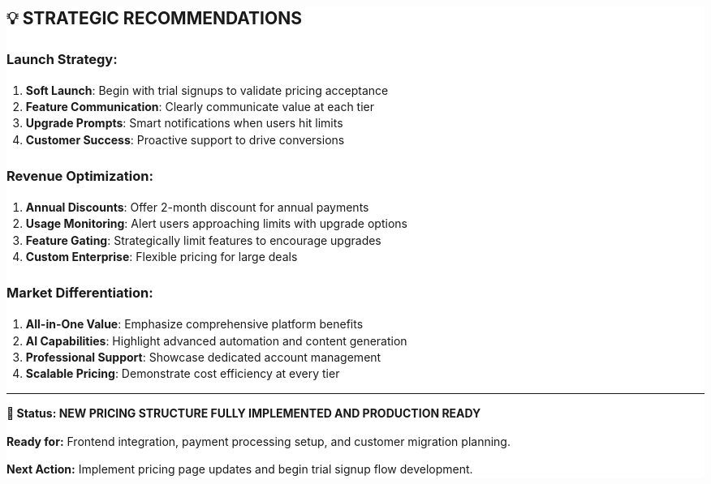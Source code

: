 
## 💡 **STRATEGIC RECOMMENDATIONS**

### **Launch Strategy:**
1. **Soft Launch**: Begin with trial signups to validate pricing acceptance
2. **Feature Communication**: Clearly communicate value at each tier
3. **Upgrade Prompts**: Smart notifications when users hit limits
4. **Customer Success**: Proactive support to drive conversions

### **Revenue Optimization:**
1. **Annual Discounts**: Offer 2-month discount for annual payments
2. **Usage Monitoring**: Alert users approaching limits with upgrade options
3. **Feature Gating**: Strategically limit features to encourage upgrades
4. **Custom Enterprise**: Flexible pricing for large deals

### **Market Differentiation:**
1. **All-in-One Value**: Emphasize comprehensive platform benefits
2. **AI Capabilities**: Highlight advanced automation and content generation
3. **Professional Support**: Showcase dedicated account management
4. **Scalable Pricing**: Demonstrate cost efficiency at every tier

---

**🚀 Status: NEW PRICING STRUCTURE FULLY IMPLEMENTED AND PRODUCTION READY**

**Ready for:** Frontend integration, payment processing setup, and customer migration planning.

**Next Action:** Implement pricing page updates and begin trial signup flow development.